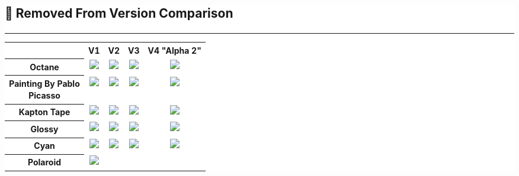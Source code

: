 <h2>📇 Removed From Version Comparison</h2>

<hr>

<div align="center">

<table>
    <tr align="center" valign="middle">
        <th width=120></th>
        <th>V1</th>
        <th>V2</th>
        <th>V3</th>
        <th>V4 "Alpha 2"</th>
    </tr>
    <tr align="center" valign="middle">
        <th>Octane</th>
        <td><img src="/Images/MJ_V1/Midjourney_Styles/Octane.webp?raw=true" width="256" /></td>
        <td><img src="/Images/MJ_V2/Midjourney_Styles/Octane.webp?raw=true" width="256" /></td>
        <td><img src="/Images/MJ_V3/MidJourney_Styles/Octane.webp?raw=true" width="256" /></td>
    	<td><img src="/Images/MJ_V4/V4_Alpha_2/Midjourney_Styles/Octane.webp?raw=true" width="256" /></td>
    </tr>
    <tr align="center" valign="middle">
        <th>Painting By Pablo Picasso</th>
        <td><img src="/Images/MJ_V1/Midjourney_Styles/Painting_By_Pablo_Picasso.webp?raw=true" width="256" /></td>
        <td><img src="/Images/MJ_V2/Midjourney_Styles/Painting_By_Pablo_Picasso.webp?raw=true" width="256" /></td>
        <td><img src="/Images/MJ_V3/MidJourney_Styles/Artists/Painting_By_Pablo_Picasso.webp?raw=true" width="256" /></td>
    	<td><img src="/Images/MJ_V4/V4_Alpha_2/Midjourney_Styles/Painting_By_Pablo_Picasso.webp?raw=true" width="256" /></td>
    </tr>
    <tr align="center" valign="middle">
        <th>Kapton Tape</th>
        <td><img src="/Images/MJ_V1/Midjourney_Styles/Kapton_Tape.webp?raw=true" width="256" /></td>
        <td><img src="/Images/MJ_V2/Midjourney_Styles/Kapton_Tape.webp?raw=true" width="256" /></td>
        <td><img src="/Images/MJ_V3/MidJourney_Styles/Kapton_Tape.webp?raw=true" width="256" /></td>
    	<td><img src="/Images/MJ_V4/V4_Alpha_2/Midjourney_Styles/Kapton_Tape.webp?raw=true" width="256" /></td>
    </tr>
    <tr align="center" valign="middle">
        <th>Glossy</th>
        <td><img src="/Images/MJ_V1/Midjourney_Styles/Glossy.webp?raw=true" width="256" /></td>
        <td><img src="/Images/MJ_V2/Midjourney_Styles/Glossy.webp?raw=true" width="256" /></td>
        <td><img src="/Images/MJ_V3/MidJourney_Styles/Glossy.webp?raw=true" width="256" /></td>
    	<td><img src="/Images/MJ_V4/V4_Alpha_2/Midjourney_Styles/Glossy.webp?raw=true" width="256" /></td>
    </tr>
    <tr align="center" valign="middle">
        <th>Cyan</th>
        <td><img src="/Images/MJ_V1/Midjourney_Styles/Cyan.webp?raw=true" width="256" /></td>
        <td><img src="/Images/MJ_V2/Midjourney_Styles/Cyan.webp?raw=true" width="256" /></td>
        <td><img src="/Images/MJ_V3/MidJourney_Styles/Colors/Basic_Colors/Cyan.webp?raw=true" width="256" /></td>
        <td><img src="/Images/MJ_V4/V4_Alpha_2/Midjourney_Styles/Cyan.webp?raw=true" width="256" /></td>
    </tr>
    <tr align="center" valign="middle">
        <th>Polaroid</th>
        <td><img src="/Images/MJ_V1/Midjourney_Styles/Polaroid.webp?raw=true" width="256" /></td>